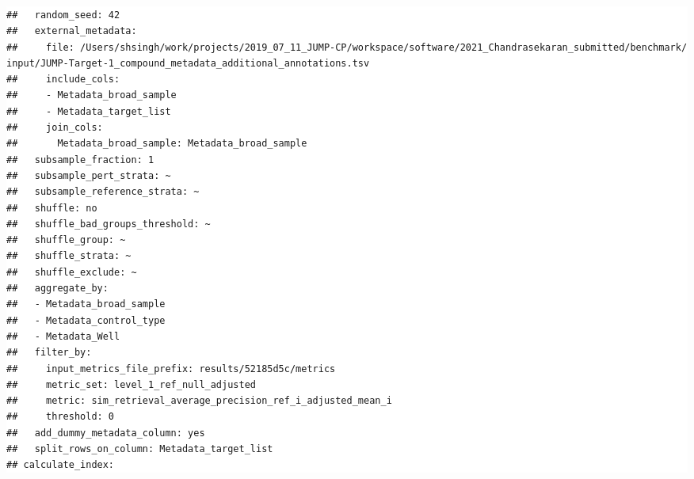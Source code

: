     ##   random_seed: 42
    ##   external_metadata:
    ##     file: /Users/shsingh/work/projects/2019_07_11_JUMP-CP/workspace/software/2021_Chandrasekaran_submitted/benchmark/input/JUMP-Target-1_compound_metadata_additional_annotations.tsv
    ##     include_cols:
    ##     - Metadata_broad_sample
    ##     - Metadata_target_list
    ##     join_cols:
    ##       Metadata_broad_sample: Metadata_broad_sample
    ##   subsample_fraction: 1
    ##   subsample_pert_strata: ~
    ##   subsample_reference_strata: ~
    ##   shuffle: no
    ##   shuffle_bad_groups_threshold: ~
    ##   shuffle_group: ~
    ##   shuffle_strata: ~
    ##   shuffle_exclude: ~
    ##   aggregate_by:
    ##   - Metadata_broad_sample
    ##   - Metadata_control_type
    ##   - Metadata_Well
    ##   filter_by:
    ##     input_metrics_file_prefix: results/52185d5c/metrics
    ##     metric_set: level_1_ref_null_adjusted
    ##     metric: sim_retrieval_average_precision_ref_i_adjusted_mean_i
    ##     threshold: 0
    ##   add_dummy_metadata_column: yes
    ##   split_rows_on_column: Metadata_target_list
    ## calculate_index: